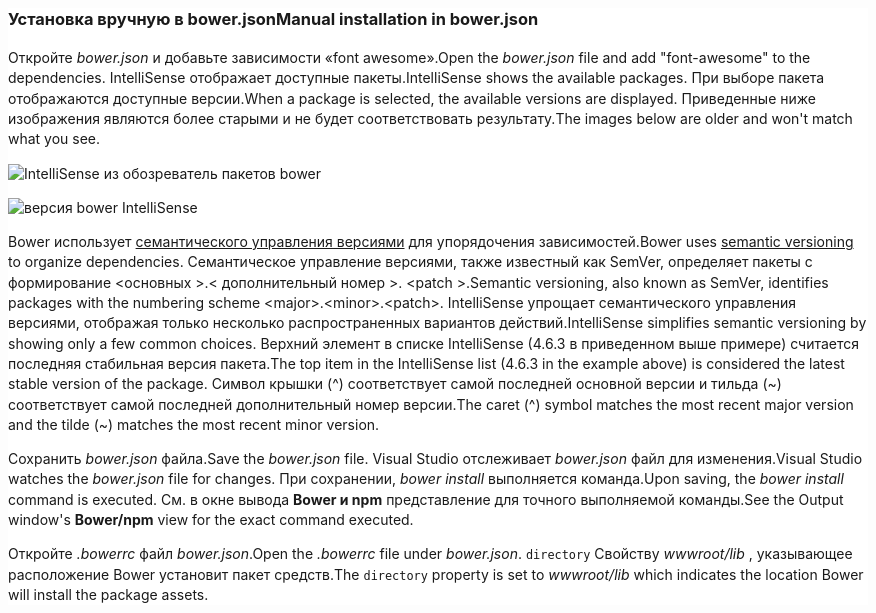 ### <a name="manual-installation-in-bowerjson"></a><span data-ttu-id="05199-129">Установка вручную в bower.json</span><span class="sxs-lookup"><span data-stu-id="05199-129">Manual installation in bower.json</span></span>

<span data-ttu-id="05199-130">Откройте *bower.json* и добавьте зависимости «font awesome».</span><span class="sxs-lookup"><span data-stu-id="05199-130">Open the *bower.json* file and add "font-awesome" to the dependencies.</span></span> <span data-ttu-id="05199-131">IntelliSense отображает доступные пакеты.</span><span class="sxs-lookup"><span data-stu-id="05199-131">IntelliSense shows the available packages.</span></span> <span data-ttu-id="05199-132">При выборе пакета отображаются доступные версии.</span><span class="sxs-lookup"><span data-stu-id="05199-132">When a package is selected, the available versions are displayed.</span></span> <span data-ttu-id="05199-133">Приведенные ниже изображения являются более старыми и не будет соответствовать результату.</span><span class="sxs-lookup"><span data-stu-id="05199-133">The images below are older and won't match what you see.</span></span>

![IntelliSense из обозреватель пакетов bower](bower/_static/add-package.png)

![версия bower IntelliSense](bower/_static/version-intelliSense.png)

<span data-ttu-id="05199-136">Bower использует [семантического управления версиями](http://semver.org/) для упорядочения зависимостей.</span><span class="sxs-lookup"><span data-stu-id="05199-136">Bower uses [semantic versioning](http://semver.org/) to organize dependencies.</span></span> <span data-ttu-id="05199-137">Семантическое управление версиями, также известный как SemVer, определяет пакеты с формирование \<основных >.\< дополнительный номер >. \<patch >.</span><span class="sxs-lookup"><span data-stu-id="05199-137">Semantic versioning, also known as SemVer, identifies packages with the numbering scheme \<major>.\<minor>.\<patch>.</span></span> <span data-ttu-id="05199-138">IntelliSense упрощает семантического управления версиями, отображая только несколько распространенных вариантов действий.</span><span class="sxs-lookup"><span data-stu-id="05199-138">IntelliSense simplifies semantic versioning by showing only a few common choices.</span></span> <span data-ttu-id="05199-139">Верхний элемент в списке IntelliSense (4.6.3 в приведенном выше примере) считается последняя стабильная версия пакета.</span><span class="sxs-lookup"><span data-stu-id="05199-139">The top item in the IntelliSense list (4.6.3 in the example above) is considered the latest stable version of the package.</span></span> <span data-ttu-id="05199-140">Символ крышки (^) соответствует самой последней основной версии и тильда (~) соответствует самой последней дополнительный номер версии.</span><span class="sxs-lookup"><span data-stu-id="05199-140">The caret (^) symbol matches the most recent major version and the tilde (~) matches the most recent minor version.</span></span>

<span data-ttu-id="05199-141">Сохранить *bower.json* файла.</span><span class="sxs-lookup"><span data-stu-id="05199-141">Save the *bower.json* file.</span></span> <span data-ttu-id="05199-142">Visual Studio отслеживает *bower.json* файл для изменения.</span><span class="sxs-lookup"><span data-stu-id="05199-142">Visual Studio watches the *bower.json* file for changes.</span></span> <span data-ttu-id="05199-143">При сохранении, *bower install* выполняется команда.</span><span class="sxs-lookup"><span data-stu-id="05199-143">Upon saving, the *bower install* command is executed.</span></span> <span data-ttu-id="05199-144">См. в окне вывода **Bower и npm** представление для точного выполняемой команды.</span><span class="sxs-lookup"><span data-stu-id="05199-144">See the Output window's **Bower/npm** view for the exact command executed.</span></span>

<span data-ttu-id="05199-145">Откройте *.bowerrc* файл *bower.json*.</span><span class="sxs-lookup"><span data-stu-id="05199-145">Open the *.bowerrc* file under *bower.json*.</span></span> <span data-ttu-id="05199-146">`directory` Свойству *wwwroot/lib* , указывающее расположение Bower установит пакет средств.</span><span class="sxs-lookup"><span data-stu-id="05199-146">The `directory` property is set to *wwwroot/lib* which indicates the location Bower will install the package assets.</span></span>
